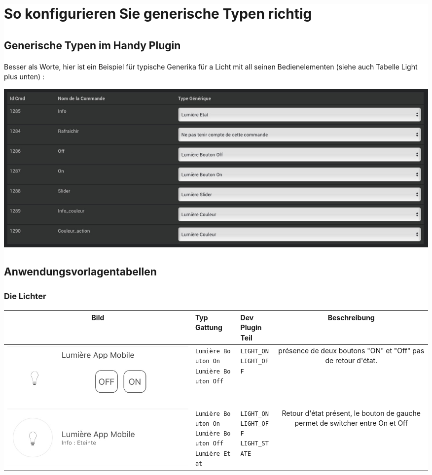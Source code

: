 So konfigurieren Sie generische Typen richtig 
============================================

Generische Typen im Handy Plugin 
------------------------------------------

Besser als Worte, hier ist ein Beispiel für typische Generika für a
Licht mit all seinen Bedienelementen (siehe auch Tabelle Light plus
unten) :

![generic type in plugin](../images/generic_type_in_plugin.jpg)

Anwendungsvorlagentabellen 
---------------------------------------

### Die Lichter #

Bild                           | Typ Gattung               | Dev Plugin Teil            | Beschreibung          |
:-----------------------------: | :--------------------------- | :--------------------------- | :------------------: |
![LIGHT](../images/LIGHT_1.jpg) | `Lumière Bouton On`<br/>`Lumière Bouton Off` | `LIGHT_ON`<br/>`LIGHT_OFF`| présence de deux boutons "ON" et "Off" pas de retour d'état. |
![LIGHT](../images/LIGHT_2.jpg) | `Lumière Bouton On`<br/>`Lumière Bouton Off`<br/>`Lumière Etat` | `LIGHT_ON`<br/>`LIGHT_OFF`<br/>`LIGHT_STATE` | Retour d'état présent, le bouton de gauche permet de switcher entre On et Off |
